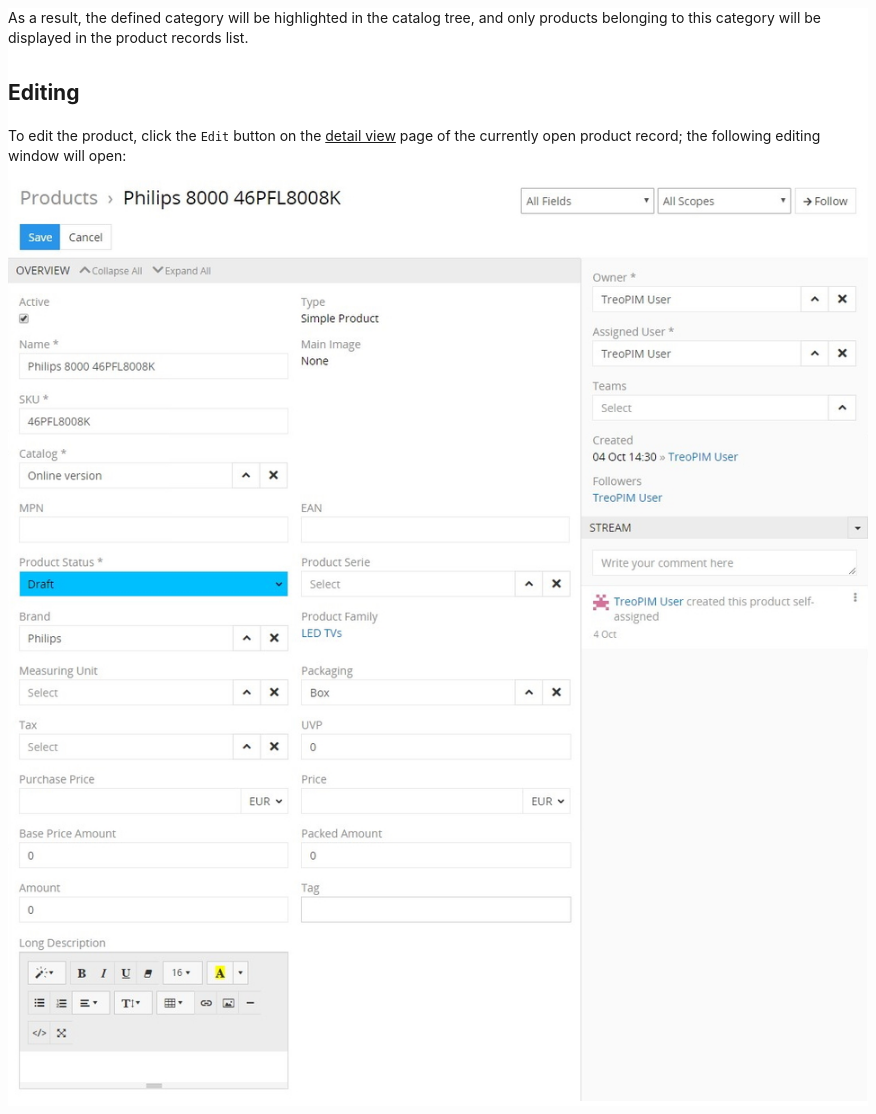 As a result, the defined category will be highlighted in the catalog tree, and only products belonging to this category will be displayed in the product records list. 

## Editing

To edit the product, click the `Edit` button on the [detail view](./views-and-panels.md#detail-view) page of the currently open product record; the following editing window will open:

![Product editing](../../_assets/products/products-edit.jpg)
